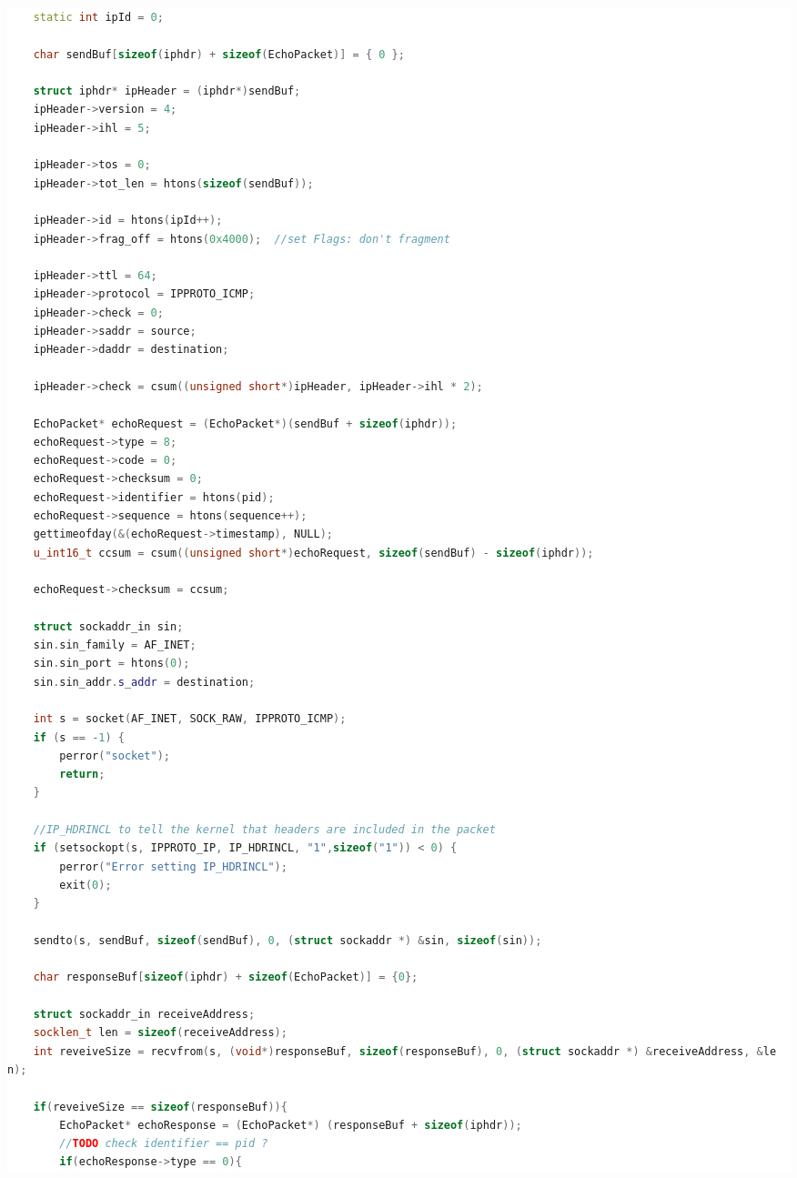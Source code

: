 ```cpp
	static int ipId = 0;
 
	char sendBuf[sizeof(iphdr) + sizeof(EchoPacket)] = { 0 };
 
	struct iphdr* ipHeader = (iphdr*)sendBuf;
	ipHeader->version = 4;
	ipHeader->ihl = 5;
 
	ipHeader->tos = 0;
	ipHeader->tot_len = htons(sizeof(sendBuf));
 
	ipHeader->id = htons(ipId++);
	ipHeader->frag_off = htons(0x4000);  //set Flags: don't fragment
 
	ipHeader->ttl = 64;
	ipHeader->protocol = IPPROTO_ICMP;
	ipHeader->check = 0;
	ipHeader->saddr = source;
	ipHeader->daddr = destination;
 
	ipHeader->check = csum((unsigned short*)ipHeader, ipHeader->ihl * 2);
 
	EchoPacket* echoRequest = (EchoPacket*)(sendBuf + sizeof(iphdr));
	echoRequest->type = 8;
	echoRequest->code = 0;
	echoRequest->checksum = 0;
	echoRequest->identifier = htons(pid);
	echoRequest->sequence = htons(sequence++);
	gettimeofday(&(echoRequest->timestamp), NULL);
	u_int16_t ccsum = csum((unsigned short*)echoRequest, sizeof(sendBuf) - sizeof(iphdr));
 
	echoRequest->checksum = ccsum;
 
	struct sockaddr_in sin;
	sin.sin_family = AF_INET;
	sin.sin_port = htons(0);
	sin.sin_addr.s_addr = destination;
 
	int s = socket(AF_INET, SOCK_RAW, IPPROTO_ICMP);
	if (s == -1) {
		perror("socket");
		return;
	}
 
	//IP_HDRINCL to tell the kernel that headers are included in the packet
	if (setsockopt(s, IPPROTO_IP, IP_HDRINCL, "1",sizeof("1")) < 0) {
		perror("Error setting IP_HDRINCL");
		exit(0);
	}
 
	sendto(s, sendBuf, sizeof(sendBuf), 0, (struct sockaddr *) &sin, sizeof(sin));
 
	char responseBuf[sizeof(iphdr) + sizeof(EchoPacket)] = {0};
 
	struct sockaddr_in receiveAddress;
	socklen_t len = sizeof(receiveAddress);
	int reveiveSize = recvfrom(s, (void*)responseBuf, sizeof(responseBuf), 0, (struct sockaddr *) &receiveAddress, &len);
 
	if(reveiveSize == sizeof(responseBuf)){
		EchoPacket* echoResponse = (EchoPacket*) (responseBuf + sizeof(iphdr));
		//TODO check identifier == pid ?
		if(echoResponse->type == 0){
```